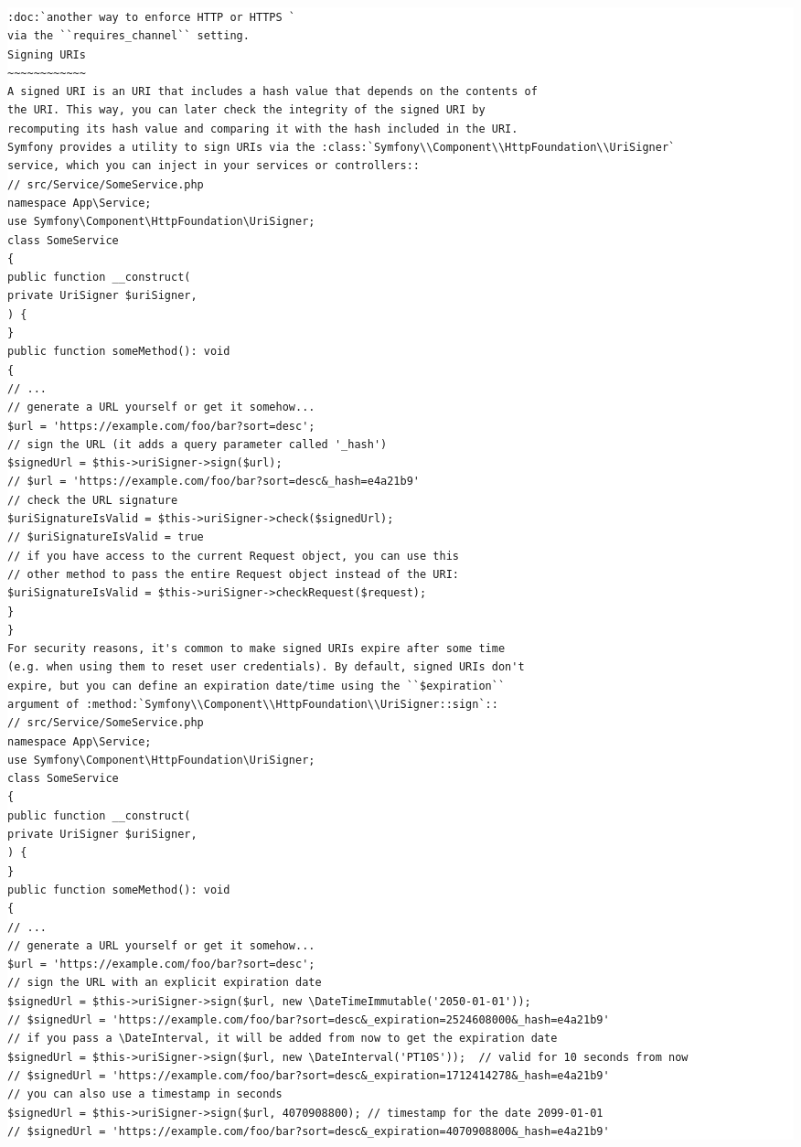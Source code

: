 ~~~~~~~~~~~~~~~~~~~~~~~~~~~~~~~~~~~~~~~~~~~~~~~~~~~~
:doc:`another way to enforce HTTP or HTTPS `
via the ``requires_channel`` setting.
Signing URIs
~~~~~~~~~~~~
A signed URI is an URI that includes a hash value that depends on the contents of
the URI. This way, you can later check the integrity of the signed URI by
recomputing its hash value and comparing it with the hash included in the URI.
Symfony provides a utility to sign URIs via the :class:`Symfony\\Component\\HttpFoundation\\UriSigner`
service, which you can inject in your services or controllers::
// src/Service/SomeService.php
namespace App\Service;
use Symfony\Component\HttpFoundation\UriSigner;
class SomeService
{
public function __construct(
private UriSigner $uriSigner,
) {
}
public function someMethod(): void
{
// ...
// generate a URL yourself or get it somehow...
$url = 'https://example.com/foo/bar?sort=desc';
// sign the URL (it adds a query parameter called '_hash')
$signedUrl = $this->uriSigner->sign($url);
// $url = 'https://example.com/foo/bar?sort=desc&_hash=e4a21b9'
// check the URL signature
$uriSignatureIsValid = $this->uriSigner->check($signedUrl);
// $uriSignatureIsValid = true
// if you have access to the current Request object, you can use this
// other method to pass the entire Request object instead of the URI:
$uriSignatureIsValid = $this->uriSigner->checkRequest($request);
}
}
For security reasons, it's common to make signed URIs expire after some time
(e.g. when using them to reset user credentials). By default, signed URIs don't
expire, but you can define an expiration date/time using the ``$expiration``
argument of :method:`Symfony\\Component\\HttpFoundation\\UriSigner::sign`::
// src/Service/SomeService.php
namespace App\Service;
use Symfony\Component\HttpFoundation\UriSigner;
class SomeService
{
public function __construct(
private UriSigner $uriSigner,
) {
}
public function someMethod(): void
{
// ...
// generate a URL yourself or get it somehow...
$url = 'https://example.com/foo/bar?sort=desc';
// sign the URL with an explicit expiration date
$signedUrl = $this->uriSigner->sign($url, new \DateTimeImmutable('2050-01-01'));
// $signedUrl = 'https://example.com/foo/bar?sort=desc&_expiration=2524608000&_hash=e4a21b9'
// if you pass a \DateInterval, it will be added from now to get the expiration date
$signedUrl = $this->uriSigner->sign($url, new \DateInterval('PT10S'));  // valid for 10 seconds from now
// $signedUrl = 'https://example.com/foo/bar?sort=desc&_expiration=1712414278&_hash=e4a21b9'
// you can also use a timestamp in seconds
$signedUrl = $this->uriSigner->sign($url, 4070908800); // timestamp for the date 2099-01-01
// $signedUrl = 'https://example.com/foo/bar?sort=desc&_expiration=4070908800&_hash=e4a21b9'
~~~~~~~~~~~~~~~~~~~~~~~~~~~~~~~~~~~~~~~~~~~~~~~~~~~~